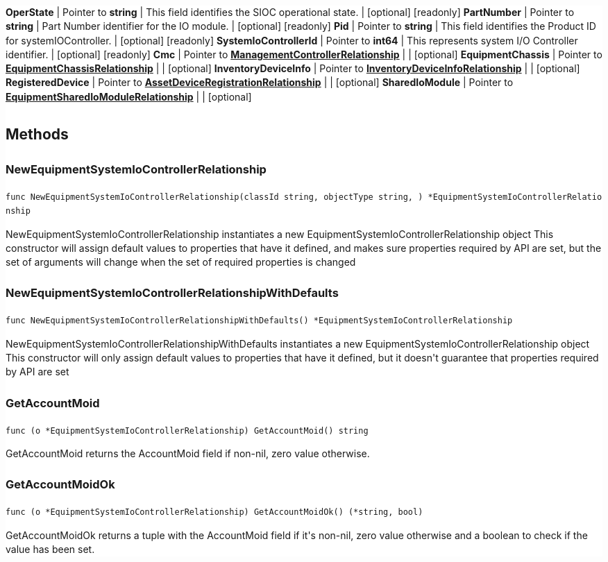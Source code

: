 **OperState** | Pointer to **string** | This field identifies the SIOC operational state. | [optional] [readonly] 
**PartNumber** | Pointer to **string** | Part Number identifier for the IO module. | [optional] [readonly] 
**Pid** | Pointer to **string** | This field identifies the Product ID for systemIOController. | [optional] [readonly] 
**SystemIoControllerId** | Pointer to **int64** | This represents system I/O Controller identifier. | [optional] [readonly] 
**Cmc** | Pointer to [**ManagementControllerRelationship**](management.Controller.Relationship.md) |  | [optional] 
**EquipmentChassis** | Pointer to [**EquipmentChassisRelationship**](equipment.Chassis.Relationship.md) |  | [optional] 
**InventoryDeviceInfo** | Pointer to [**InventoryDeviceInfoRelationship**](inventory.DeviceInfo.Relationship.md) |  | [optional] 
**RegisteredDevice** | Pointer to [**AssetDeviceRegistrationRelationship**](asset.DeviceRegistration.Relationship.md) |  | [optional] 
**SharedIoModule** | Pointer to [**EquipmentSharedIoModuleRelationship**](equipment.SharedIoModule.Relationship.md) |  | [optional] 

## Methods

### NewEquipmentSystemIoControllerRelationship

`func NewEquipmentSystemIoControllerRelationship(classId string, objectType string, ) *EquipmentSystemIoControllerRelationship`

NewEquipmentSystemIoControllerRelationship instantiates a new EquipmentSystemIoControllerRelationship object
This constructor will assign default values to properties that have it defined,
and makes sure properties required by API are set, but the set of arguments
will change when the set of required properties is changed

### NewEquipmentSystemIoControllerRelationshipWithDefaults

`func NewEquipmentSystemIoControllerRelationshipWithDefaults() *EquipmentSystemIoControllerRelationship`

NewEquipmentSystemIoControllerRelationshipWithDefaults instantiates a new EquipmentSystemIoControllerRelationship object
This constructor will only assign default values to properties that have it defined,
but it doesn't guarantee that properties required by API are set

### GetAccountMoid

`func (o *EquipmentSystemIoControllerRelationship) GetAccountMoid() string`

GetAccountMoid returns the AccountMoid field if non-nil, zero value otherwise.

### GetAccountMoidOk

`func (o *EquipmentSystemIoControllerRelationship) GetAccountMoidOk() (*string, bool)`

GetAccountMoidOk returns a tuple with the AccountMoid field if it's non-nil, zero value otherwise
and a boolean to check if the value has been set.
